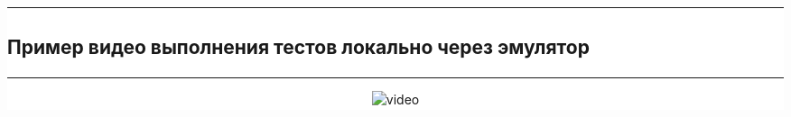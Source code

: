 </p>

____
<a id="video"></a>
## Пример видео выполнения тестов локально через эмулятор
____
<p align="center">
<img title="Emulator Video" src="images/video/emulator_video.gif" width="200" alt="video">   
</p>
